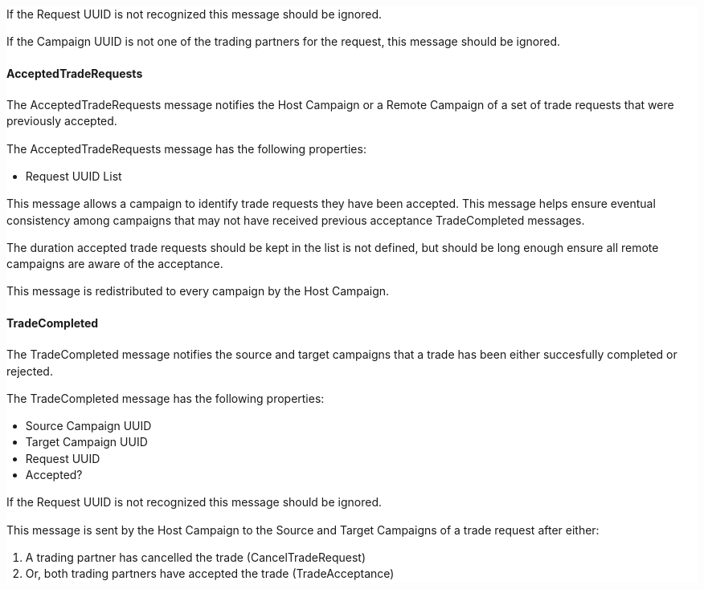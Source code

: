 If the Request UUID is not recognized this message should be ignored.

If the Campaign UUID is not one of the trading partners for the request, this message should be ignored.

#### AcceptedTradeRequests
The AcceptedTradeRequests message notifies the Host Campaign or a Remote Campaign of a set of trade requests that were previously accepted.

The AcceptedTradeRequests message has the following properties:
- Request UUID List

This message allows a campaign to identify trade requests they have been accepted. This message helps ensure eventual consistency among
campaigns that may not have received previous acceptance TradeCompleted messages.

The duration accepted trade requests should be kept in the list is not defined, but should be long enough ensure all remote campaigns
are aware of the acceptance.

This message is redistributed to every campaign by the Host Campaign.

#### TradeCompleted
The TradeCompleted message notifies the source and target campaigns that a trade has been either succesfully completed or rejected.

The TradeCompleted message has the following properties:
- Source Campaign UUID
- Target Campaign UUID
- Request UUID
- Accepted?

If the Request UUID is not recognized this message should be ignored.

This message is sent by the Host Campaign to the Source and Target Campaigns of a trade request after either:
1. A trading partner has cancelled the trade (CancelTradeRequest)
2. Or, both trading partners have accepted the trade (TradeAcceptance)
